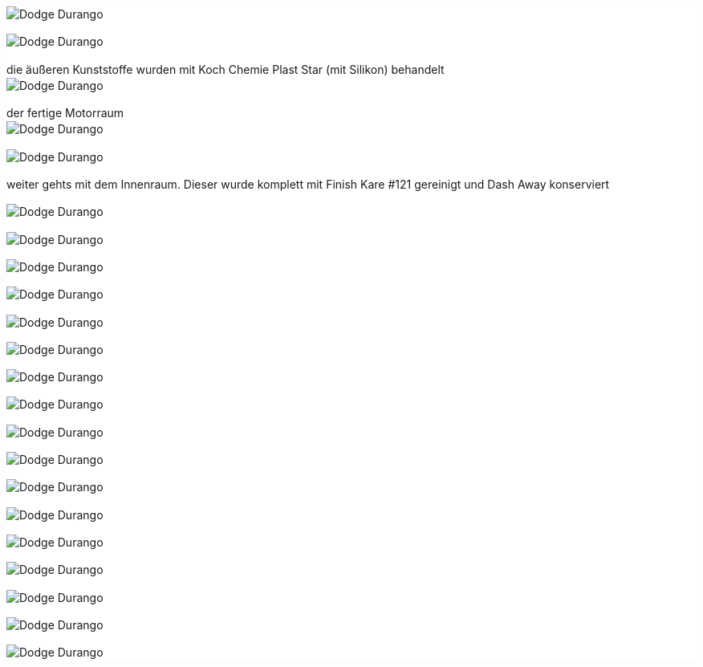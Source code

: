 ![Dodge Durango](https://glossbossimages.s3.eu-central-1.amazonaws.com/marvin/dodgedurango/P1010588.JPG)

![Dodge Durango](https://glossbossimages.s3.eu-central-1.amazonaws.com/marvin/dodgedurango/P1010592.JPG)

die äußeren Kunststoffe wurden mit Koch Chemie Plast Star (mit Silikon) behandelt  
![Dodge Durango](https://glossbossimages.s3.eu-central-1.amazonaws.com/marvin/dodgedurango/P1010605.JPG)

der fertige Motorraum  
![Dodge Durango](https://glossbossimages.s3.eu-central-1.amazonaws.com/marvin/dodgedurango/P1010606.JPG)

![Dodge Durango](https://glossbossimages.s3.eu-central-1.amazonaws.com/marvin/dodgedurango/P1010608.JPG)

weiter gehts mit dem Innenraum. Dieser wurde komplett mit Finish Kare #121 gereinigt und Dash Away konserviert

![Dodge Durango](https://glossbossimages.s3.eu-central-1.amazonaws.com/marvin/dodgedurango/P1010609.JPG)

![Dodge Durango](https://glossbossimages.s3.eu-central-1.amazonaws.com/marvin/dodgedurango/P1010610.JPG)

![Dodge Durango](https://glossbossimages.s3.eu-central-1.amazonaws.com/marvin/dodgedurango/P1010611.JPG)

![Dodge Durango](https://glossbossimages.s3.eu-central-1.amazonaws.com/marvin/dodgedurango/P1010612.JPG)

![Dodge Durango](https://glossbossimages.s3.eu-central-1.amazonaws.com/marvin/dodgedurango/P1010613.JPG)

![Dodge Durango](https://glossbossimages.s3.eu-central-1.amazonaws.com/marvin/dodgedurango/P1010614.JPG)

![Dodge Durango](https://glossbossimages.s3.eu-central-1.amazonaws.com/marvin/dodgedurango/P1010615.JPG)

![Dodge Durango](https://glossbossimages.s3.eu-central-1.amazonaws.com/marvin/dodgedurango/P1010616.JPG)

![Dodge Durango](https://glossbossimages.s3.eu-central-1.amazonaws.com/marvin/dodgedurango/P1010617.JPG)

![Dodge Durango](https://glossbossimages.s3.eu-central-1.amazonaws.com/marvin/dodgedurango/P1010618.JPG)

![Dodge Durango](https://glossbossimages.s3.eu-central-1.amazonaws.com/marvin/dodgedurango/P1010621.JPG)

![Dodge Durango](https://glossbossimages.s3.eu-central-1.amazonaws.com/marvin/dodgedurango/P1010622.JPG)

![Dodge Durango](https://glossbossimages.s3.eu-central-1.amazonaws.com/marvin/dodgedurango/P1010623.JPG)

![Dodge Durango](https://glossbossimages.s3.eu-central-1.amazonaws.com/marvin/dodgedurango/P1010624.JPG)

![Dodge Durango](https://glossbossimages.s3.eu-central-1.amazonaws.com/marvin/dodgedurango/P1010625.JPG)

![Dodge Durango](https://glossbossimages.s3.eu-central-1.amazonaws.com/marvin/dodgedurango/P1010626.JPG)

![Dodge Durango](https://glossbossimages.s3.eu-central-1.amazonaws.com/marvin/dodgedurango/P1010629.JPG)
